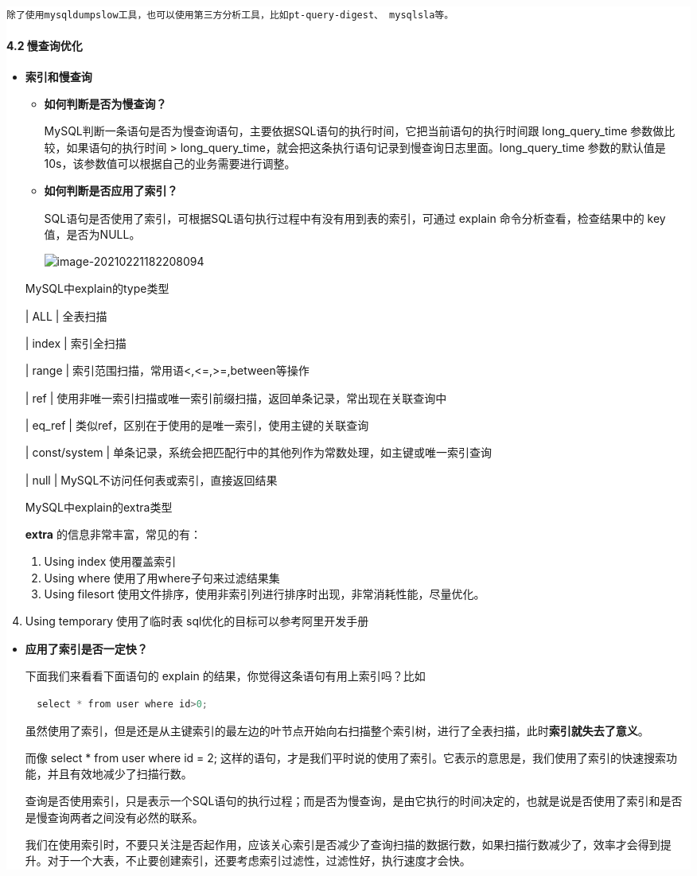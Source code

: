     除了使用mysqldumpslow工具，也可以使用第三方分析工具，比如pt-query-digest、 mysqlsla等。

#### 4.2 慢查询优化

- **索引和慢查询**

  - **如何判断是否为慢查询？**

    MySQL判断一条语句是否为慢查询语句，主要依据SQL语句的执行时间，它把当前语句的执行时间跟 long_query_time 参数做比较，如果语句的执行时间 > long_query_time，就会把这条执行语句记录到慢查询日志里面。long_query_time 参数的默认值是10s，该参数值可以根据自己的业务需要进行调整。

  - **如何判断是否应用了索引？**

    SQL语句是否使用了索引，可根据SQL语句执行过程中有没有用到表的索引，可通过 explain 命令分析查看，检查结果中的 key 值，是否为NULL。

    ![image-20210221182208094](C:\Users\12031\AppData\Roaming\Typora\typora-user-images\image-20210221182208094.png)

  MySQL中explain的type类型
  
  |  ALL        |  全表扫描
  
  |  index       |  索引全扫描
  
  |  range       |  索引范围扫描，常用语<,<=,>=,between等操作
  
  |  ref         |  使用非唯一索引扫描或唯一索引前缀扫描，返回单条记录，常出现在关联查询中
  
  |  eq_ref      |  类似ref，区别在于使用的是唯一索引，使用主键的关联查询
  
  |  const/system  |  单条记录，系统会把匹配行中的其他列作为常数处理，如主键或唯一索引查询
  
  |  null         |  MySQL不访问任何表或索引，直接返回结果
  
  MySQL中explain的extra类型

  **extra** 的信息非常丰富，常见的有：

  1. Using index 使用覆盖索引
  2. Using where 使用了用where子句来过滤结果集
  3. Using filesort 使用文件排序，使用非索引列进行排序时出现，非常消耗性能，尽量优化。
4. Using temporary 使用了临时表 sql优化的目标可以参考阿里开发手册

- **应用了索引是否一定快？**
  
  下面我们来看看下面语句的 explain 的结果，你觉得这条语句有用上索引吗？比如
  
  ```java
    select * from user where id>0;
  ```
  
    虽然使用了索引，但是还是从主键索引的最左边的叶节点开始向右扫描整个索引树，进行了全表扫描，此时**索引就失去了意义**。 
  
    而像 select * from user where id = 2; 这样的语句，才是我们平时说的使用了索引。它表示的意思是，我们使用了索引的快速搜索功能，并且有效地减少了扫描行数。
  
    查询是否使用索引，只是表示一个SQL语句的执行过程；而是否为慢查询，是由它执行的时间决定的，也就是说是否使用了索引和是否是慢查询两者之间没有必然的联系。
  
  我们在使用索引时，不要只关注是否起作用，应该关心索引是否减少了查询扫描的数据行数，如果扫描行数减少了，效率才会得到提升。对于一个大表，不止要创建索引，还要考虑索引过滤性，过滤性好，执行速度才会快。
  